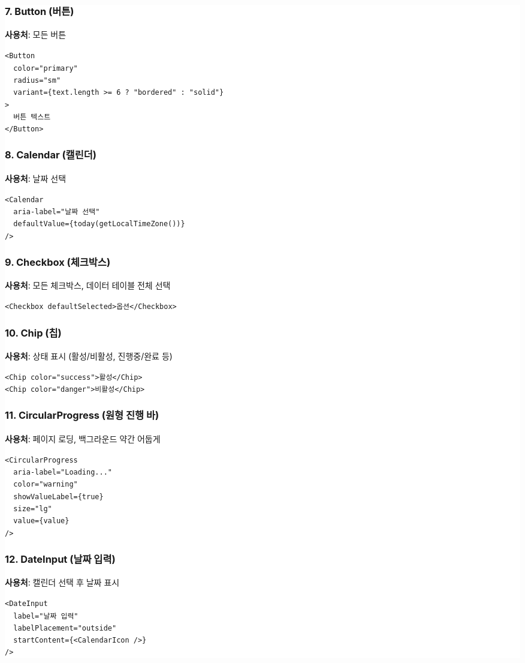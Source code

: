 ### 7. Button (버튼)
**사용처**: 모든 버튼
```tsx
<Button
  color="primary"
  radius="sm"
  variant={text.length >= 6 ? "bordered" : "solid"}
>
  버튼 텍스트
</Button>
```

### 8. Calendar (캘린더)
**사용처**: 날짜 선택
```tsx
<Calendar
  aria-label="날짜 선택"
  defaultValue={today(getLocalTimeZone())}
/>
```

### 9. Checkbox (체크박스)
**사용처**: 모든 체크박스, 데이터 테이블 전체 선택
```tsx
<Checkbox defaultSelected>옵션</Checkbox>
```

### 10. Chip (칩)
**사용처**: 상태 표시 (활성/비활성, 진행중/완료 등)
```tsx
<Chip color="success">활성</Chip>
<Chip color="danger">비활성</Chip>
```

### 11. CircularProgress (원형 진행 바)
**사용처**: 페이지 로딩, 백그라운드 약간 어둡게
```tsx
<CircularProgress
  aria-label="Loading..."
  color="warning"
  showValueLabel={true}
  size="lg"
  value={value}
/>
```

### 12. DateInput (날짜 입력)
**사용처**: 캘린더 선택 후 날짜 표시
```tsx
<DateInput
  label="날짜 입력"
  labelPlacement="outside"
  startContent={<CalendarIcon />}
/>
```
